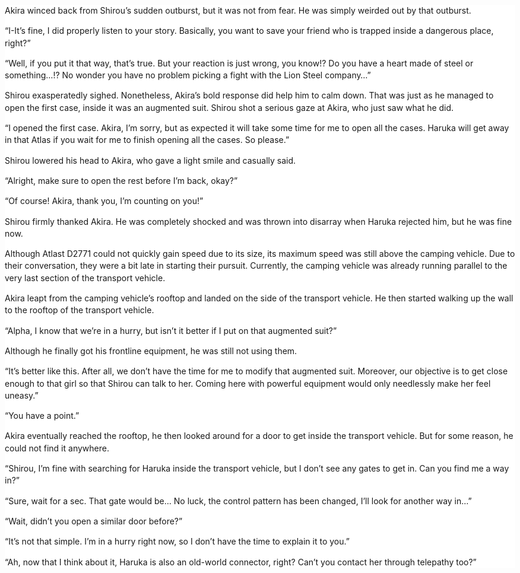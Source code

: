 Akira winced back from Shirou’s sudden outburst, but it was not from fear. He was simply weirded out by that outburst.

“I-It’s fine, I did properly listen to your story. Basically, you want to save your friend who is trapped inside a dangerous place, right?”

“Well, if you put it that way, that’s true. But your reaction is just wrong, you know!? Do you have a heart made of steel or something…!? No wonder you have no problem picking a fight with the Lion Steel company…”

Shirou exasperatedly sighed. Nonetheless, Akira’s bold response did help him to calm down. That was just as he managed to open the first case, inside it was an augmented suit. Shirou shot a serious gaze at Akira, who just saw what he did.

“I opened the first case. Akira, I’m sorry, but as expected it will take some time for me to open all the cases. Haruka will get away in that Atlas if you wait for me to finish opening all the cases. So please.”

Shirou lowered his head to Akira, who gave a light smile and casually said.

“Alright, make sure to open the rest before I’m back, okay?”

“Of course! Akira, thank you, I’m counting on you!”

Shirou firmly thanked Akira. He was completely shocked and was thrown into disarray when Haruka rejected him, but he was fine now.

Although Atlast D2771 could not quickly gain speed due to its size, its maximum speed was still above the camping vehicle. Due to their conversation, they were a bit late in starting their pursuit. Currently, the camping vehicle was already running parallel to the very last section of the transport vehicle.

Akira leapt from the camping vehicle’s rooftop and landed on the side of the transport vehicle. He then started walking up the wall to the rooftop of the transport vehicle.

“Alpha, I know that we’re in a hurry, but isn’t it better if I put on that augmented suit?”

Although he finally got his frontline equipment, he was still not using them.

“It’s better like this. After all, we don’t have the time for me to modify that augmented suit. Moreover, our objective is to get close enough to that girl so that Shirou can talk to her. Coming here with powerful equipment would only needlessly make her feel uneasy.”

“You have a point.”

Akira eventually reached the rooftop, he then looked around for a door to get inside the transport vehicle. But for some reason, he could not find it anywhere.

“Shirou, I’m fine with searching for Haruka inside the transport vehicle, but I don’t see any gates to get in. Can you find me a way in?”

“Sure, wait for a sec. That gate would be… No luck, the control pattern has been changed, I’ll look for another way in…”

“Wait, didn’t you open a similar door before?”

“It’s not that simple. I’m in a hurry right now, so I don’t have the time to explain it to you.”

“Ah, now that I think about it, Haruka is also an old-world connector, right? Can’t you contact her through telepathy too?”
